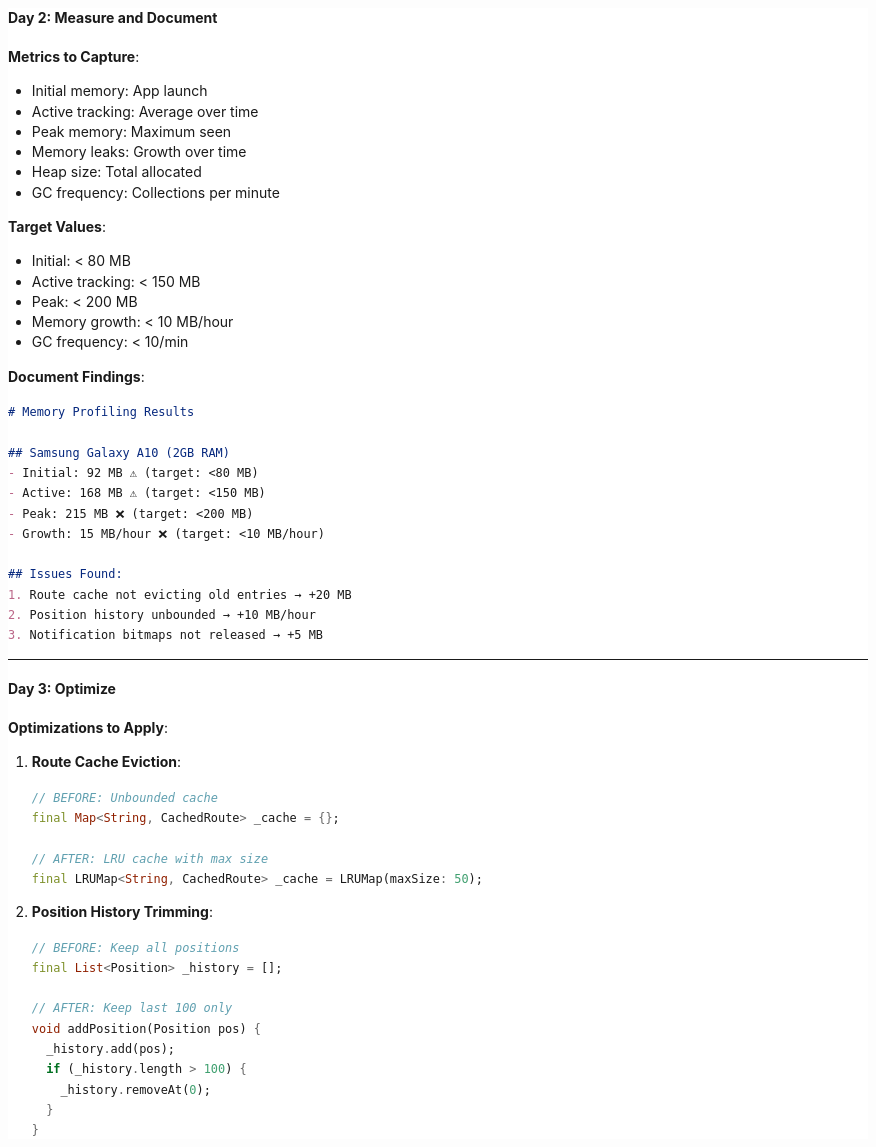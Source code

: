 
#### Day 2: Measure and Document

**Metrics to Capture**:
- Initial memory: App launch
- Active tracking: Average over time
- Peak memory: Maximum seen
- Memory leaks: Growth over time
- Heap size: Total allocated
- GC frequency: Collections per minute

**Target Values**:
- Initial: < 80 MB
- Active tracking: < 150 MB
- Peak: < 200 MB
- Memory growth: < 10 MB/hour
- GC frequency: < 10/min

**Document Findings**:
```markdown
# Memory Profiling Results

## Samsung Galaxy A10 (2GB RAM)
- Initial: 92 MB ⚠️ (target: <80 MB)
- Active: 168 MB ⚠️ (target: <150 MB)
- Peak: 215 MB ❌ (target: <200 MB)
- Growth: 15 MB/hour ❌ (target: <10 MB/hour)

## Issues Found:
1. Route cache not evicting old entries → +20 MB
2. Position history unbounded → +10 MB/hour
3. Notification bitmaps not released → +5 MB
```

---

#### Day 3: Optimize

**Optimizations to Apply**:
1. **Route Cache Eviction**:
   ```dart
   // BEFORE: Unbounded cache
   final Map<String, CachedRoute> _cache = {};
   
   // AFTER: LRU cache with max size
   final LRUMap<String, CachedRoute> _cache = LRUMap(maxSize: 50);
   ```

2. **Position History Trimming**:
   ```dart
   // BEFORE: Keep all positions
   final List<Position> _history = [];
   
   // AFTER: Keep last 100 only
   void addPosition(Position pos) {
     _history.add(pos);
     if (_history.length > 100) {
       _history.removeAt(0);
     }
   }
   ```
